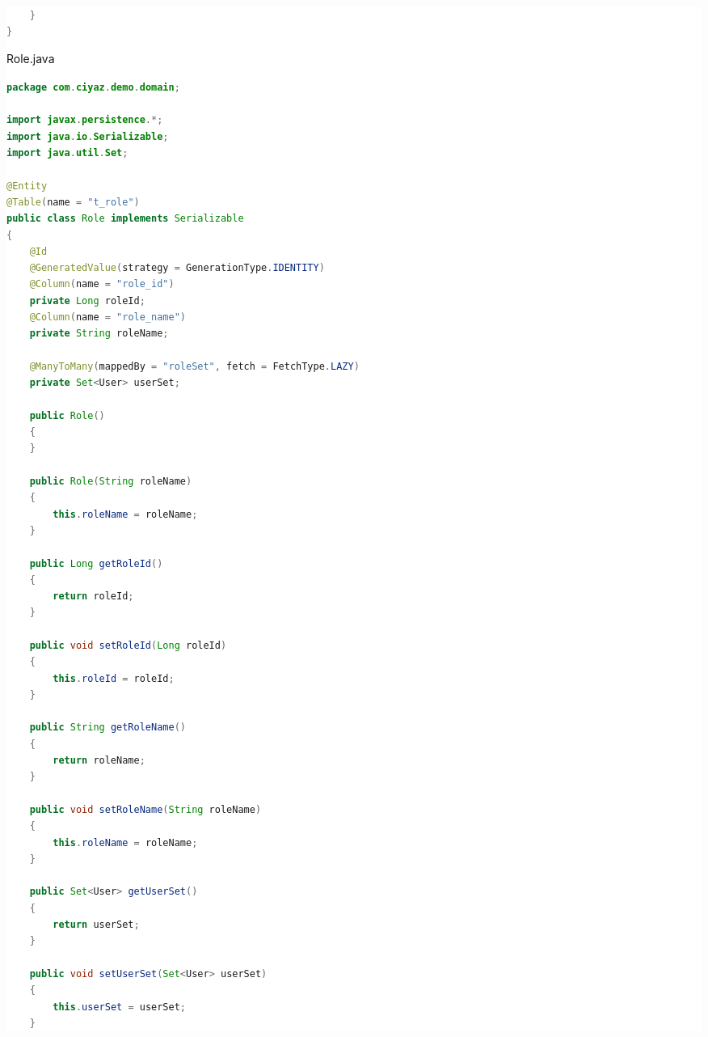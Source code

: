 ```java
	}
}
```

Role.java
```java
package com.ciyaz.demo.domain;

import javax.persistence.*;
import java.io.Serializable;
import java.util.Set;

@Entity
@Table(name = "t_role")
public class Role implements Serializable
{
	@Id
	@GeneratedValue(strategy = GenerationType.IDENTITY)
	@Column(name = "role_id")
	private Long roleId;
	@Column(name = "role_name")
	private String roleName;

	@ManyToMany(mappedBy = "roleSet", fetch = FetchType.LAZY)
	private Set<User> userSet;

	public Role()
	{
	}

	public Role(String roleName)
	{
		this.roleName = roleName;
	}

	public Long getRoleId()
	{
		return roleId;
	}

	public void setRoleId(Long roleId)
	{
		this.roleId = roleId;
	}

	public String getRoleName()
	{
		return roleName;
	}

	public void setRoleName(String roleName)
	{
		this.roleName = roleName;
	}

	public Set<User> getUserSet()
	{
		return userSet;
	}

	public void setUserSet(Set<User> userSet)
	{
		this.userSet = userSet;
	}
```